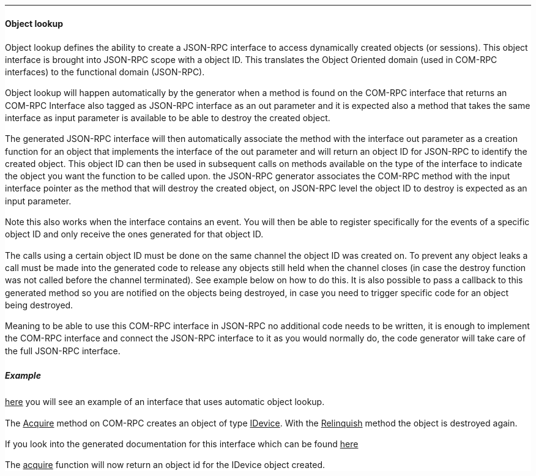 <hr/>

#### Object lookup

Object lookup defines the ability to create a JSON-RPC interface to access dynamically created objects (or sessions).
This object interface is brought into JSON-RPC scope with a object ID. This translates the Object Oriented domain (used in COM-RPC interfaces) to the functional domain (JSON-RPC).

Object lookup will happen automatically by the generator when a method is found on the COM-RPC interface that returns an COM-RPC Interface also tagged as JSON-RPC interface as an out parameter and it is expected also a method that takes the same interface as input parameter is available to be able to destroy the created object.

The generated JSON-RPC interface will then automatically associate the method with the interface out parameter as a creation function for an object that implements the interface of the out parameter and will return an object ID for JSON-RPC to identify the created object. This object ID can then be used in subsequent calls on methods available on the type of the interface to indicate the object you want the function to be called upon. the JSON-RPC generator associates the COM-RPC method with the input interface pointer as the method that will destroy the created object, on JSON-RPC level the object ID to destroy is expected as an input parameter.

Note this also works when the interface contains an event. You will then be able to register specifically for the events of a specific object ID and only receive the ones generated for that object ID.

The calls using a certain object ID must be done on the same channel the object ID was created on.
To prevent any object leaks a call must be made into the generated code to release any objects still held when the channel closes (in case the destroy function was not called before the channel terminated). See example below on how to do this. It is also possible to pass a callback to this generated method so you are notified on the objects being destroyed, in case you need to trigger specific code for an object being destroyed. 

Meaning to be able to use this COM-RPC interface in JSON-RPC no additional code needs to be written, it is enough to implement the COM-RPC interface and connect the JSON-RPC interface to it as you would normally do, the code generator will take care of the full JSON-RPC interface.

##### Example

[here](https://github.com/rdkcentral/ThunderNanoServices/blob/bbbfdb7027a3afb74c4fb1c90981dfc51de37eb4/examples/GeneratorShowcase/interfaces/ISimpleInstanceObjects.h#L29) you will see an example of an interface that uses automatic object lookup.

The [Acquire](https://github.com/rdkcentral/ThunderNanoServices/blob/bbbfdb7027a3afb74c4fb1c90981dfc51de37eb4/examples/GeneratorShowcase/interfaces/ISimpleInstanceObjects.h#L73) method on COM-RPC creates an object of type [IDevice](https://github.com/rdkcentral/ThunderNanoServices/blob/bbbfdb7027a3afb74c4fb1c90981dfc51de37eb4/examples/GeneratorShowcase/interfaces/ISimpleInstanceObjects.h#L39).
With the [Relinquish](https://github.com/rdkcentral/ThunderNanoServices/blob/bbbfdb7027a3afb74c4fb1c90981dfc51de37eb4/examples/GeneratorShowcase/interfaces/ISimpleInstanceObjects.h#L78) method the object is destroyed again.

If you look into the generated documentation for this interface which can be found [here](https://github.com/rdkcentral/ThunderNanoServices/blob/development/generator-showcase-exmaple-plugin/examples/GeneratorShowcase/docs/GeneratorShowcasePlugin.md)

The [acquire](https://github.com/rdkcentral/ThunderNanoServices/blob/development/generator-showcase-exmaple-plugin/examples/GeneratorShowcase/docs/GeneratorShowcasePlugin.md#method_acquire) function will now return an object id for the IDevice object created.
